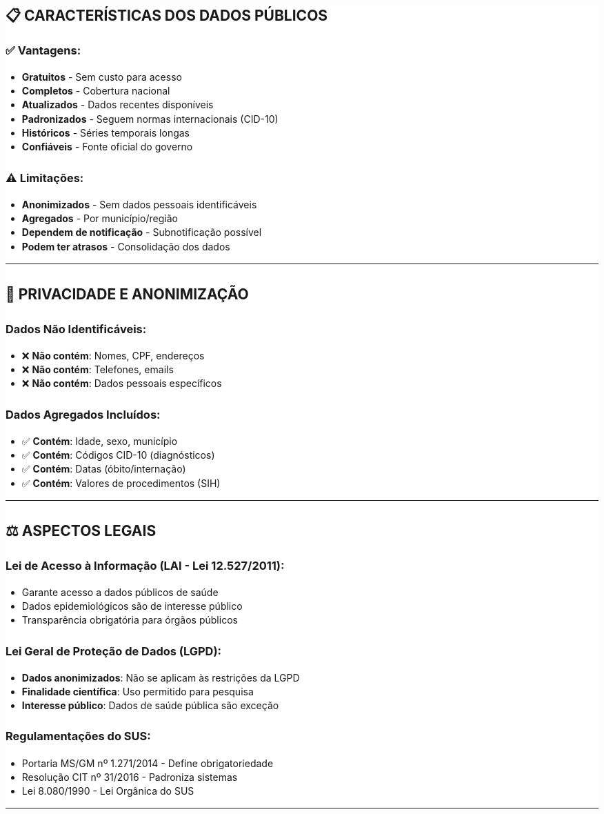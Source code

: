 ## 📋 **CARACTERÍSTICAS DOS DADOS PÚBLICOS**

### ✅ **Vantagens:**
- **Gratuitos** - Sem custo para acesso
- **Completos** - Cobertura nacional
- **Atualizados** - Dados recentes disponíveis
- **Padronizados** - Seguem normas internacionais (CID-10)
- **Históricos** - Séries temporais longas
- **Confiáveis** - Fonte oficial do governo

### ⚠️ **Limitações:**
- **Anonimizados** - Sem dados pessoais identificáveis
- **Agregados** - Por município/região
- **Dependem de notificação** - Subnotificação possível
- **Podem ter atrasos** - Consolidação dos dados

---

## 🔐 **PRIVACIDADE E ANONIMIZAÇÃO**

### **Dados Não Identificáveis:**
- ❌ **Não contém**: Nomes, CPF, endereços
- ❌ **Não contém**: Telefones, emails
- ❌ **Não contém**: Dados pessoais específicos

### **Dados Agregados Incluídos:**
- ✅ **Contém**: Idade, sexo, município
- ✅ **Contém**: Códigos CID-10 (diagnósticos)
- ✅ **Contém**: Datas (óbito/internação)
- ✅ **Contém**: Valores de procedimentos (SIH)

---

## ⚖️ **ASPECTOS LEGAIS**

### **Lei de Acesso à Informação (LAI - Lei 12.527/2011):**
- Garante acesso a dados públicos de saúde
- Dados epidemiológicos são de interesse público
- Transparência obrigatória para órgãos públicos

### **Lei Geral de Proteção de Dados (LGPD):**
- **Dados anonimizados**: Não se aplicam às restrições da LGPD
- **Finalidade científica**: Uso permitido para pesquisa
- **Interesse público**: Dados de saúde pública são exceção

### **Regulamentações do SUS:**
- Portaria MS/GM nº 1.271/2014 - Define obrigatoriedade
- Resolução CIT nº 31/2016 - Padroniza sistemas
- Lei 8.080/1990 - Lei Orgânica do SUS

---